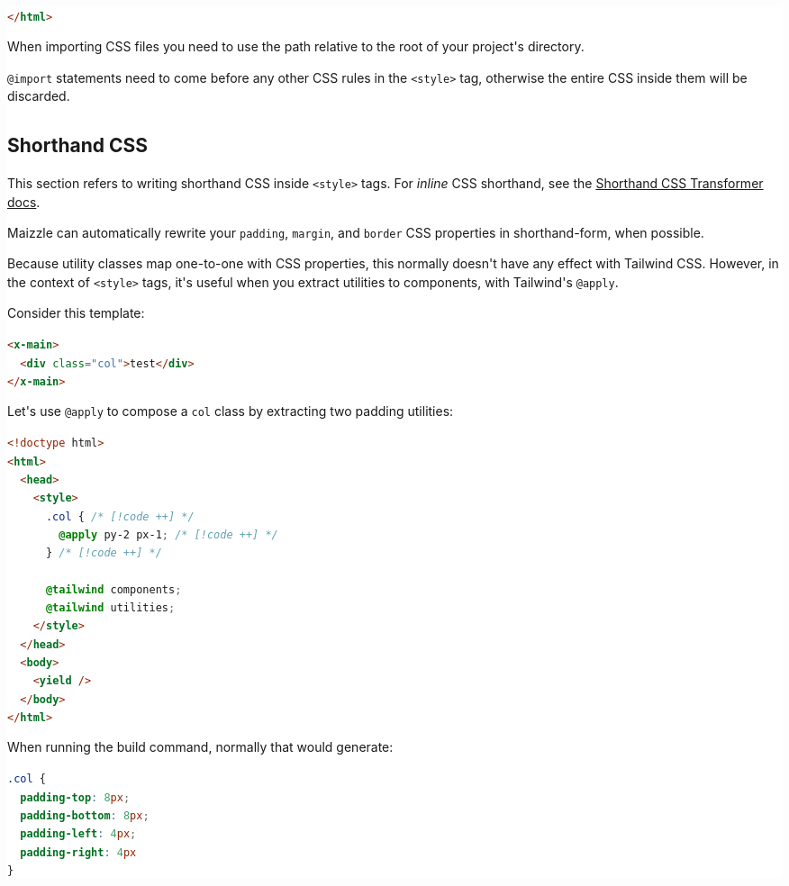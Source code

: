 ```html [layouts/main.html] {5}
</html>
```

<Alert>When importing CSS files you need to use the path relative to the root of your project's directory.</Alert>

<Alert type="danger">`@import` statements need to come before any other CSS rules in the `<style>` tag, otherwise the entire CSS inside them will be discarded.</Alert>

## Shorthand CSS

<Alert>This section refers to writing shorthand CSS inside `<style>` tags. For _inline_ CSS shorthand, see the [Shorthand CSS Transformer docs](/docs/transformers/shorthand-css).</Alert>

Maizzle can automatically rewrite your `padding`, `margin`, and `border` CSS properties in shorthand-form, when possible.

Because utility classes map one-to-one with CSS properties, this normally doesn't have any effect with Tailwind CSS. However, in the context of `<style>` tags, it's useful when you extract utilities to components, with Tailwind's `@apply`.

Consider this template:

```html [emails/example.html]
<x-main>
  <div class="col">test</div>
</x-main>
```

Let's use `@apply` to compose a `col` class by  extracting two padding utilities:

```html [layouts/main.html] {5-7}
<!doctype html>
<html>
  <head>
    <style>
      .col { /* [!code ++] */
        @apply py-2 px-1; /* [!code ++] */
      } /* [!code ++] */

      @tailwind components;
      @tailwind utilities;
    </style>
  </head>
  <body>
    <yield />
  </body>
</html>
```

When running the build command, normally that would generate:

```css
.col {
  padding-top: 8px;
  padding-bottom: 8px;
  padding-left: 4px;
  padding-right: 4px
}
```
